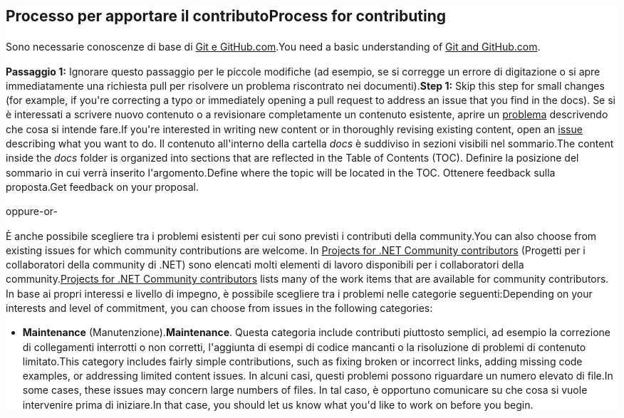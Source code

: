 ## <a name="process-for-contributing"></a><span data-ttu-id="5a7c7-147">Processo per apportare il contributo</span><span class="sxs-lookup"><span data-stu-id="5a7c7-147">Process for contributing</span></span>

<span data-ttu-id="5a7c7-148">Sono necessarie conoscenze di base di [Git e GitHub.com](https://guides.github.com/activities/hello-world/).</span><span class="sxs-lookup"><span data-stu-id="5a7c7-148">You need a basic understanding of [Git and GitHub.com](https://guides.github.com/activities/hello-world/).</span></span>

<span data-ttu-id="5a7c7-149">**Passaggio 1:** Ignorare questo passaggio per le piccole modifiche (ad esempio, se si corregge un errore di digitazione o si apre immediatamente una richiesta pull per risolvere un problema riscontrato nei documenti).</span><span class="sxs-lookup"><span data-stu-id="5a7c7-149">**Step 1:** Skip this step for small changes (for example, if you're correcting a typo or immediately opening a pull request to address an issue that you find in the docs).</span></span> <span data-ttu-id="5a7c7-150">Se si è interessati a scrivere nuovo contenuto o a revisionare completamente un contenuto esistente, aprire un [problema](https://github.com/dotnet/docs/issues) descrivendo che cosa si intende fare.</span><span class="sxs-lookup"><span data-stu-id="5a7c7-150">If you're interested in writing new content or in thoroughly revising existing content, open an [issue](https://github.com/dotnet/docs/issues) describing what you want to do.</span></span>
<span data-ttu-id="5a7c7-151">Il contenuto all'interno della cartella *docs* è suddiviso in sezioni visibili nel sommario.</span><span class="sxs-lookup"><span data-stu-id="5a7c7-151">The content inside the *docs* folder is organized into sections that are reflected in the Table of Contents (TOC).</span></span> <span data-ttu-id="5a7c7-152">Definire la posizione del sommario in cui verrà inserito l'argomento.</span><span class="sxs-lookup"><span data-stu-id="5a7c7-152">Define where the topic will be located in the TOC.</span></span> <span data-ttu-id="5a7c7-153">Ottenere feedback sulla proposta.</span><span class="sxs-lookup"><span data-stu-id="5a7c7-153">Get feedback on your proposal.</span></span>

<span data-ttu-id="5a7c7-154">oppure</span><span class="sxs-lookup"><span data-stu-id="5a7c7-154">-or-</span></span>

<span data-ttu-id="5a7c7-155">È anche possibile scegliere tra i problemi esistenti per cui sono previsti i contributi della community.</span><span class="sxs-lookup"><span data-stu-id="5a7c7-155">You can also choose from existing issues for which community contributions are welcome.</span></span> <span data-ttu-id="5a7c7-156">In [Projects for .NET Community contributors](https://github.com/dotnet/docs/projects/35) (Progetti per i collaboratori della community di .NET) sono elencati molti elementi di lavoro disponibili per i collaboratori della community.</span><span class="sxs-lookup"><span data-stu-id="5a7c7-156">[Projects for .NET Community contributors](https://github.com/dotnet/docs/projects/35) lists many of the work items that are available for community contributors.</span></span> <span data-ttu-id="5a7c7-157">In base ai propri interessi e livello di impegno, è possibile scegliere tra i problemi nelle categorie seguenti:</span><span class="sxs-lookup"><span data-stu-id="5a7c7-157">Depending on your interests and level of commitment, you can choose from issues in the following categories:</span></span>

- <span data-ttu-id="5a7c7-158">**Maintenance** (Manutenzione).</span><span class="sxs-lookup"><span data-stu-id="5a7c7-158">**Maintenance**.</span></span> <span data-ttu-id="5a7c7-159">Questa categoria include contributi piuttosto semplici, ad esempio la correzione di collegamenti interrotti o non corretti, l'aggiunta di esempi di codice mancanti o la risoluzione di problemi di contenuto limitato.</span><span class="sxs-lookup"><span data-stu-id="5a7c7-159">This category includes fairly simple contributions, such as fixing broken or incorrect links, adding missing code examples, or addressing limited content issues.</span></span> <span data-ttu-id="5a7c7-160">In alcuni casi, questi problemi possono riguardare un numero elevato di file.</span><span class="sxs-lookup"><span data-stu-id="5a7c7-160">In some cases, these issues may concern large numbers of files.</span></span> <span data-ttu-id="5a7c7-161">In tal caso, è opportuno comunicare su che cosa si vuole intervenire prima di iniziare.</span><span class="sxs-lookup"><span data-stu-id="5a7c7-161">In that case, you should let us know what you'd like to work on before you begin.</span></span>

